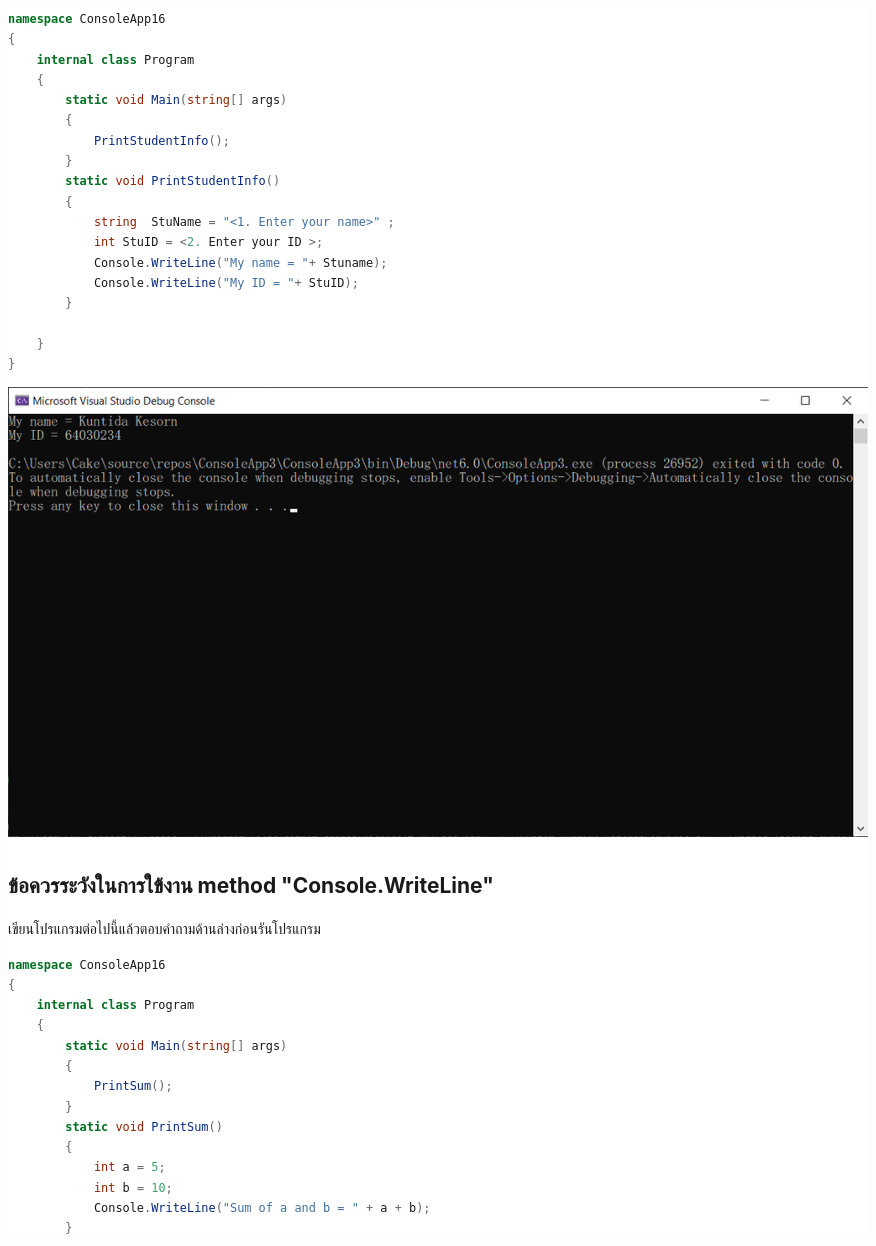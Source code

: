 ```cs
namespace ConsoleApp16
{
    internal class Program
    {
        static void Main(string[] args)
        {
            PrintStudentInfo();
        }
        static void PrintStudentInfo()
        {
            string  StuName = "<1. Enter your name>" ;
            int StuID = <2. Enter your ID >;
            Console.WriteLine("My name = "+ Stuname);
            Console.WriteLine("My ID = "+ StuID);
        }

    }
}
```
![Lab5.1](./Images/Lab5.1.png)

## ข้อควรระวังในการใข้งาน method "Console.WriteLine"

เขียนโปรแกรมต่อไปนี้แล้วตอบคำถามด้านล่างก่อนรันโปรแกรม

```cs
namespace ConsoleApp16
{
    internal class Program
    {
        static void Main(string[] args)
        {
            PrintSum();
        }
        static void PrintSum()
        {
            int a = 5;
            int b = 10;
            Console.WriteLine("Sum of a and b = " + a + b);
        }
```